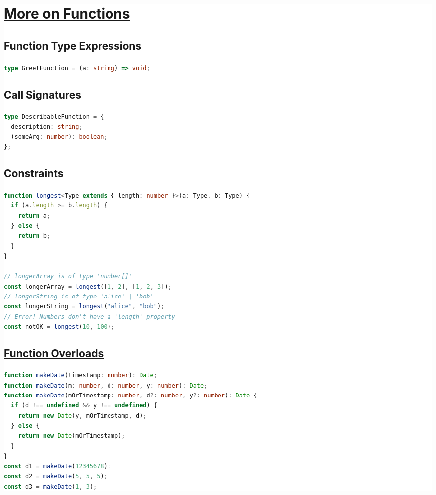# [More on Functions](https://www.typescriptlang.org/docs/handbook/2/functions.html)

## Function Type Expressions

```ts
type GreetFunction = (a: string) => void;
```

## Call Signatures

```ts
type DescribableFunction = {
  description: string;
  (someArg: number): boolean;
};
```

## Constraints

```ts
function longest<Type extends { length: number }>(a: Type, b: Type) {
  if (a.length >= b.length) {
    return a;
  } else {
    return b;
  }
}
 
// longerArray is of type 'number[]'
const longerArray = longest([1, 2], [1, 2, 3]);
// longerString is of type 'alice' | 'bob'
const longerString = longest("alice", "bob");
// Error! Numbers don't have a 'length' property
const notOK = longest(10, 100);
```

## [Function Overloads](https://www.typescriptlang.org/docs/handbook/2/functions.html#function-overloads)

```ts
function makeDate(timestamp: number): Date;
function makeDate(m: number, d: number, y: number): Date;
function makeDate(mOrTimestamp: number, d?: number, y?: number): Date {
  if (d !== undefined && y !== undefined) {
    return new Date(y, mOrTimestamp, d);
  } else {
    return new Date(mOrTimestamp);
  }
}
const d1 = makeDate(12345678);
const d2 = makeDate(5, 5, 5);
const d3 = makeDate(1, 3);
```


  [index: number]: string;
  [x: number]: Animal;
  [x: string]: Dog;
  [Property in keyof Type]: boolean;